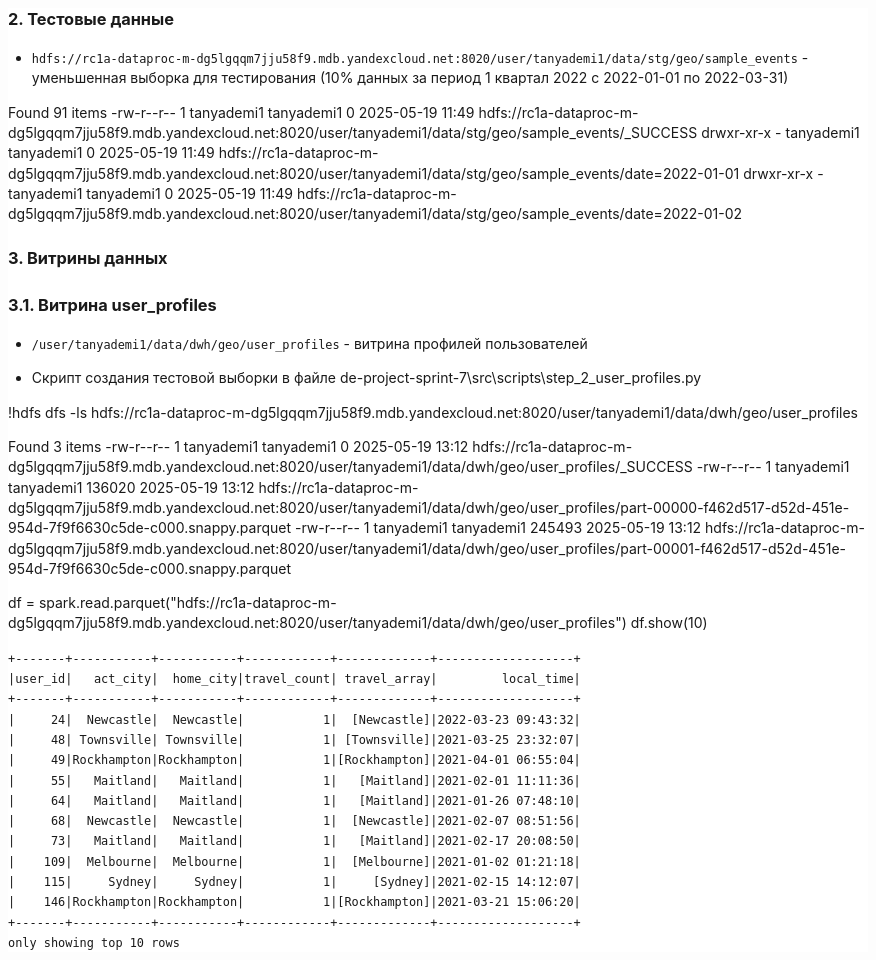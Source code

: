 ### 2. Тестовые данные
- `hdfs://rc1a-dataproc-m-dg5lgqqm7jju58f9.mdb.yandexcloud.net:8020/user/tanyademi1/data/stg/geo/sample_events` - уменьшенная выборка для тестирования (10% данных за период 1 квартал 2022 с 2022-01-01 по 2022-03-31)

Found 91 items
    -rw-r--r--   1 tanyademi1 tanyademi1          0 2025-05-19 11:49 hdfs://rc1a-dataproc-m-dg5lgqqm7jju58f9.mdb.yandexcloud.net:8020/user/tanyademi1/data/stg/geo/sample_events/_SUCCESS
    drwxr-xr-x   - tanyademi1 tanyademi1          0 2025-05-19 11:49 hdfs://rc1a-dataproc-m-dg5lgqqm7jju58f9.mdb.yandexcloud.net:8020/user/tanyademi1/data/stg/geo/sample_events/date=2022-01-01
    drwxr-xr-x   - tanyademi1 tanyademi1          0 2025-05-19 11:49 hdfs://rc1a-dataproc-m-dg5lgqqm7jju58f9.mdb.yandexcloud.net:8020/user/tanyademi1/data/stg/geo/sample_events/date=2022-01-02

### 3. Витрины данных

### 3.1. Витрина user_profiles
- `/user/tanyademi1/data/dwh/geo/user_profiles` - витрина профилей пользователей

- Скрипт создания тестовой выборки в файле de-project-sprint-7\src\scripts\step_2_user_profiles.py

!hdfs dfs -ls hdfs://rc1a-dataproc-m-dg5lgqqm7jju58f9.mdb.yandexcloud.net:8020/user/tanyademi1/data/dwh/geo/user_profiles

Found 3 items
    -rw-r--r--   1 tanyademi1 tanyademi1          0 2025-05-19 13:12 hdfs://rc1a-dataproc-m-dg5lgqqm7jju58f9.mdb.yandexcloud.net:8020/user/tanyademi1/data/dwh/geo/user_profiles/_SUCCESS
    -rw-r--r--   1 tanyademi1 tanyademi1     136020 2025-05-19 13:12 hdfs://rc1a-dataproc-m-dg5lgqqm7jju58f9.mdb.yandexcloud.net:8020/user/tanyademi1/data/dwh/geo/user_profiles/part-00000-f462d517-d52d-451e-954d-7f9f6630c5de-c000.snappy.parquet
    -rw-r--r--   1 tanyademi1 tanyademi1     245493 2025-05-19 13:12 hdfs://rc1a-dataproc-m-dg5lgqqm7jju58f9.mdb.yandexcloud.net:8020/user/tanyademi1/data/dwh/geo/user_profiles/part-00001-f462d517-d52d-451e-954d-7f9f6630c5de-c000.snappy.parquet


df = spark.read.parquet("hdfs://rc1a-dataproc-m-dg5lgqqm7jju58f9.mdb.yandexcloud.net:8020/user/tanyademi1/data/dwh/geo/user_profiles")
df.show(10)

    +-------+-----------+-----------+------------+-------------+-------------------+
    |user_id|   act_city|  home_city|travel_count| travel_array|         local_time|
    +-------+-----------+-----------+------------+-------------+-------------------+
    |     24|  Newcastle|  Newcastle|           1|  [Newcastle]|2022-03-23 09:43:32|
    |     48| Townsville| Townsville|           1| [Townsville]|2021-03-25 23:32:07|
    |     49|Rockhampton|Rockhampton|           1|[Rockhampton]|2021-04-01 06:55:04|
    |     55|   Maitland|   Maitland|           1|   [Maitland]|2021-02-01 11:11:36|
    |     64|   Maitland|   Maitland|           1|   [Maitland]|2021-01-26 07:48:10|
    |     68|  Newcastle|  Newcastle|           1|  [Newcastle]|2021-02-07 08:51:56|
    |     73|   Maitland|   Maitland|           1|   [Maitland]|2021-02-17 20:08:50|
    |    109|  Melbourne|  Melbourne|           1|  [Melbourne]|2021-01-02 01:21:18|
    |    115|     Sydney|     Sydney|           1|     [Sydney]|2021-02-15 14:12:07|
    |    146|Rockhampton|Rockhampton|           1|[Rockhampton]|2021-03-21 15:06:20|
    +-------+-----------+-----------+------------+-------------+-------------------+
    only showing top 10 rows
